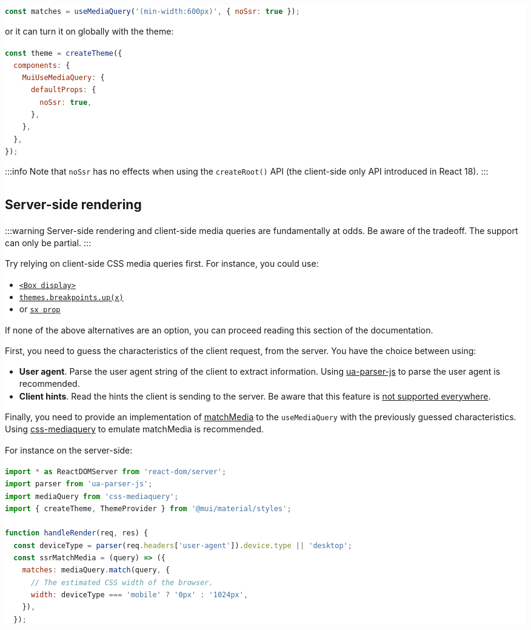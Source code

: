 ```js
const matches = useMediaQuery('(min-width:600px)', { noSsr: true });
```

or it can turn it on globally with the theme:

```js
const theme = createTheme({
  components: {
    MuiUseMediaQuery: {
      defaultProps: {
        noSsr: true,
      },
    },
  },
});
```

:::info
Note that `noSsr` has no effects when using the `createRoot()` API (the client-side only API introduced in React 18).
:::

## Server-side rendering

:::warning
Server-side rendering and client-side media queries are fundamentally at odds.
Be aware of the tradeoff. The support can only be partial.
:::

Try relying on client-side CSS media queries first.
For instance, you could use:

- [`<Box display>`](/system/display/#hiding-elements)
- [`themes.breakpoints.up(x)`](/material-ui/customization/breakpoints/#css-media-queries)
- or [`sx prop`](/system/getting-started/the-sx-prop/)

If none of the above alternatives are an option, you can proceed reading this section of the documentation.

First, you need to guess the characteristics of the client request, from the server.
You have the choice between using:

- **User agent**. Parse the user agent string of the client to extract information. Using [ua-parser-js](https://github.com/faisalman/ua-parser-js) to parse the user agent is recommended.
- **Client hints**. Read the hints the client is sending to the server. Be aware that this feature is [not supported everywhere](https://caniuse.com/#search=client%20hint).

Finally, you need to provide an implementation of [matchMedia](https://developer.mozilla.org/en-US/docs/Web/API/Window/matchMedia) to the `useMediaQuery` with the previously guessed characteristics.
Using [css-mediaquery](https://github.com/ericf/css-mediaquery) to emulate matchMedia is recommended.

For instance on the server-side:

```js
import * as ReactDOMServer from 'react-dom/server';
import parser from 'ua-parser-js';
import mediaQuery from 'css-mediaquery';
import { createTheme, ThemeProvider } from '@mui/material/styles';

function handleRender(req, res) {
  const deviceType = parser(req.headers['user-agent']).device.type || 'desktop';
  const ssrMatchMedia = (query) => ({
    matches: mediaQuery.match(query, {
      // The estimated CSS width of the browser.
      width: deviceType === 'mobile' ? '0px' : '1024px',
    }),
  });
```